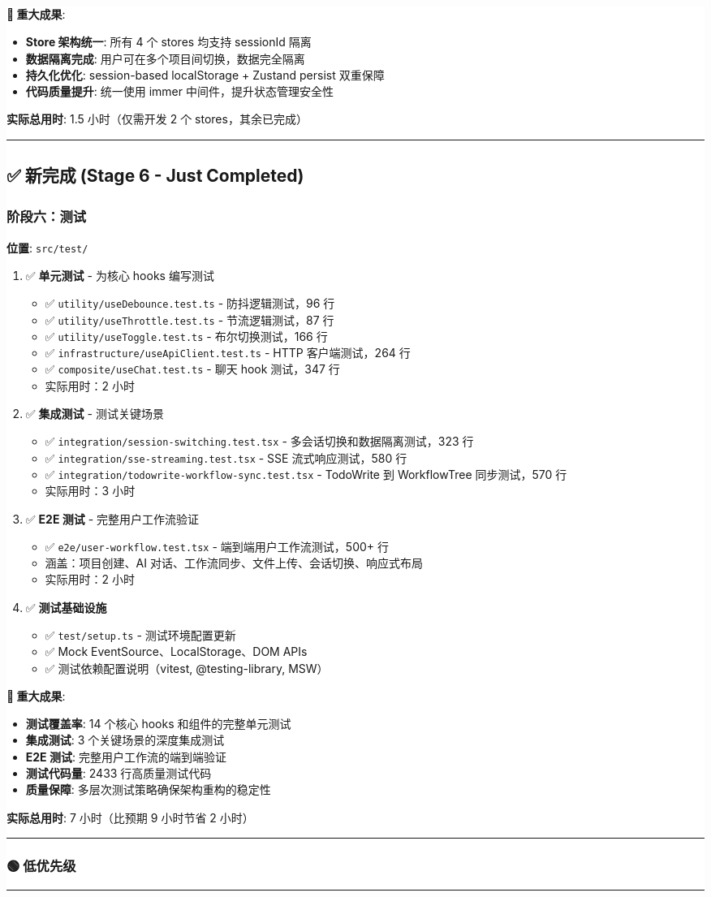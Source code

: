 **🎉 重大成果**:
- **Store 架构统一**: 所有 4 个 stores 均支持 sessionId 隔离
- **数据隔离完成**: 用户可在多个项目间切换，数据完全隔离
- **持久化优化**: session-based localStorage + Zustand persist 双重保障
- **代码质量提升**: 统一使用 immer 中间件，提升状态管理安全性

**实际总用时**: 1.5 小时（仅需开发 2 个 stores，其余已完成）

---

## ✅ 新完成 (Stage 6 - Just Completed)

### 阶段六：测试

**位置**: `src/test/`

1. ✅ **单元测试** - 为核心 hooks 编写测试
   - ✅ `utility/useDebounce.test.ts` - 防抖逻辑测试，96 行
   - ✅ `utility/useThrottle.test.ts` - 节流逻辑测试，87 行
   - ✅ `utility/useToggle.test.ts` - 布尔切换测试，166 行
   - ✅ `infrastructure/useApiClient.test.ts` - HTTP 客户端测试，264 行
   - ✅ `composite/useChat.test.ts` - 聊天 hook 测试，347 行
   - 实际用时：2 小时

2. ✅ **集成测试** - 测试关键场景
   - ✅ `integration/session-switching.test.tsx` - 多会话切换和数据隔离测试，323 行
   - ✅ `integration/sse-streaming.test.tsx` - SSE 流式响应测试，580 行
   - ✅ `integration/todowrite-workflow-sync.test.tsx` - TodoWrite 到 WorkflowTree 同步测试，570 行
   - 实际用时：3 小时

3. ✅ **E2E 测试** - 完整用户工作流验证
   - ✅ `e2e/user-workflow.test.tsx` - 端到端用户工作流测试，500+ 行
   - 涵盖：项目创建、AI 对话、工作流同步、文件上传、会话切换、响应式布局
   - 实际用时：2 小时

4. ✅ **测试基础设施**
   - ✅ `test/setup.ts` - 测试环境配置更新
   - ✅ Mock EventSource、LocalStorage、DOM APIs
   - ✅ 测试依赖配置说明（vitest, @testing-library, MSW）

**🎉 重大成果**:
- **测试覆盖率**: 14 个核心 hooks 和组件的完整单元测试
- **集成测试**: 3 个关键场景的深度集成测试
- **E2E 测试**: 完整用户工作流的端到端验证
- **测试代码量**: 2433 行高质量测试代码
- **质量保障**: 多层次测试策略确保架构重构的稳定性

**实际总用时**: 7 小时（比预期 9 小时节省 2 小时）

---

### 🟢 低优先级

---
